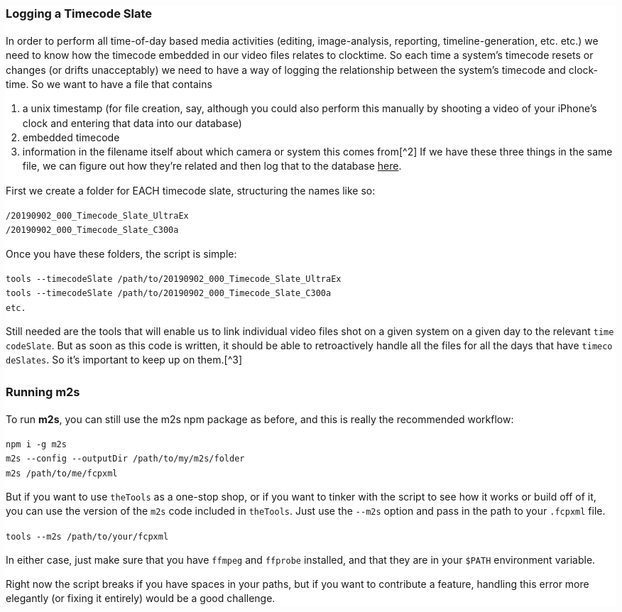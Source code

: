 ### Logging a Timecode Slate

In order to perform all time-of-day based media activities (editing, image-analysis, reporting, timeline-generation, etc. etc.) we need to know how the timecode embedded in our video files relates to clocktime. So each time a system’s timecode resets or changes (or drifts unacceptably) we need to have a way of logging the relationship between the system’s timecode and clock-time. So we want to have a file that contains



1. a unix timestamp (for file creation, say, although you could also perform this manually by shooting a video of your iPhone’s clock and entering that data into our database)
2. embedded timecode
3. information in the filename itself about which camera or system this comes from[^2]
If we have these three things in the same file, we can figure out how they’re related and then log that to the database [here][3].

First we create a folder for EACH timecode slate, structuring the names like so:


	/20190902_000_Timecode_Slate_UltraEx
	/20190902_000_Timecode_Slate_C300a


Once you have these folders, the script is simple:


	tools --timecodeSlate /path/to/20190902_000_Timecode_Slate_UltraEx
	tools --timecodeSlate /path/to/20190902_000_Timecode_Slate_C300a
	etc.


Still needed are the tools that will enable us to link individual video files shot on a given system on a given day to the relevant `timecodeSlate`.  But as soon as this code is written, it should be able to retroactively handle all the files for all the days that have `timecodeSlates`. So it’s important to keep up on them.[^3]


### Running m2s

To run **m2s**, you can still use the m2s npm package as before, and this is really the recommended workflow:


	npm i -g m2s
	m2s --config --outputDir /path/to/my/m2s/folder
	m2s /path/to/me/fcpxml


But if you want to use `theTools` as a one-stop shop, or if you want to tinker with the script to see how it works or build off of it, you can use the version of the `m2s` code included in `theTools`.  Just use the `--m2s` option and pass in the path to your `.fcpxml` file.


	tools --m2s /path/to/your/fcpxml


In either case, just make sure that you have `ffmpeg` and `ffprobe` installed, and that they are in your `$PATH` environment variable.

Right now the script breaks if you have spaces in your paths, but if you want to contribute a feature, handling this error more elegantly (or fixing it entirely) would be a good challenge.


[1]:	https://github.com/mkuzmick/the-tools
[2]:	https://github.com/mkuzmick/the-tools
[3]:	https://airtable.com/tblWp1KaH9Hbm0WrQ/viwtg2SKgJlYEJYJE?blocks=hide
[4]:	https://nodejs.org/docs/latest/api/process.html#process_process_argv
[5]:	https://nodejs.org/api/path.html
[6]:	https://developer.mozilla.org/en-US/docs/Web/JavaScript/Reference/Global_Objects/String/padStart
[7]:	https://nodejs.org/api/fs.html
[8]:	https://nodejs.org/api/fs.html#fs_fs_readdirsync_path_options
[9]:	https://en.wikipedia.org/wiki/.DS_Store
[10]:	https://nodejs.org/api/fs.html#fs_fs_renamesync_oldpath_newpath
[image-1]:	images/xyz-documentation0.png "image_tooltip"